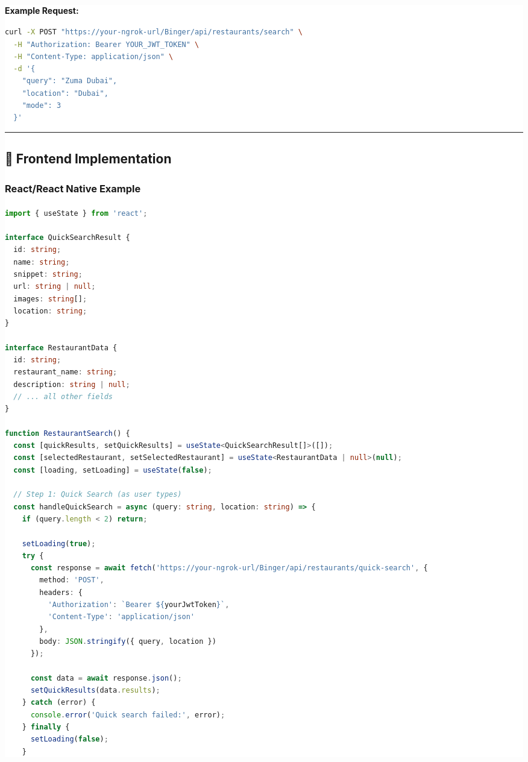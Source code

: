 **Example Request:**
```bash
curl -X POST "https://your-ngrok-url/Binger/api/restaurants/search" \
  -H "Authorization: Bearer YOUR_JWT_TOKEN" \
  -H "Content-Type: application/json" \
  -d '{
    "query": "Zuma Dubai",
    "location": "Dubai",
    "mode": 3
  }'
```

---

## 🎨 Frontend Implementation

### React/React Native Example

```typescript
import { useState } from 'react';

interface QuickSearchResult {
  id: string;
  name: string;
  snippet: string;
  url: string | null;
  images: string[];
  location: string;
}

interface RestaurantData {
  id: string;
  restaurant_name: string;
  description: string | null;
  // ... all other fields
}

function RestaurantSearch() {
  const [quickResults, setQuickResults] = useState<QuickSearchResult[]>([]);
  const [selectedRestaurant, setSelectedRestaurant] = useState<RestaurantData | null>(null);
  const [loading, setLoading] = useState(false);

  // Step 1: Quick Search (as user types)
  const handleQuickSearch = async (query: string, location: string) => {
    if (query.length < 2) return;
    
    setLoading(true);
    try {
      const response = await fetch('https://your-ngrok-url/Binger/api/restaurants/quick-search', {
        method: 'POST',
        headers: {
          'Authorization': `Bearer ${yourJwtToken}`,
          'Content-Type': 'application/json'
        },
        body: JSON.stringify({ query, location })
      });
      
      const data = await response.json();
      setQuickResults(data.results);
    } catch (error) {
      console.error('Quick search failed:', error);
    } finally {
      setLoading(false);
    }
```